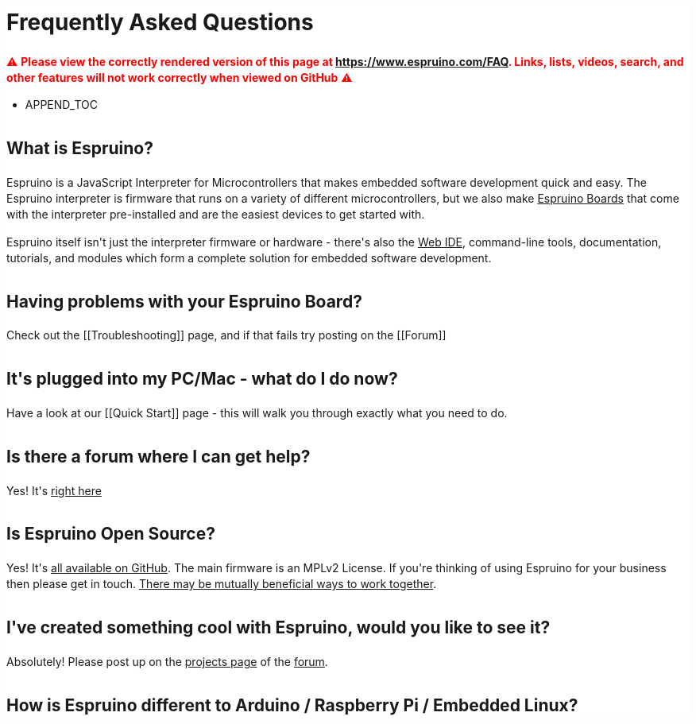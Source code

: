 
Frequently Asked Questions
===========================

<span style="color:red">:warning: **Please view the correctly rendered version of this page at https://www.espruino.com/FAQ. Links, lists, videos, search, and other features will not work correctly when viewed on GitHub** :warning:</span>

* APPEND_TOC

What is Espruino?
---------------------------------------------------------------------------

Espruino is a JavaScript Interpreter for Microcontrollers that makes embedded
software development quick and easy. The Espruino interpreter is firmware that
runs on a variety of different microcontrollers, but we also make
[Espruino Boards](/Order) that come with the interpreter pre-installed and
are the easiest devices to get started with.

Espruino itself isn't just the interpreter firmware or hardware - there's also the
[Web IDE](/Web+IDE), command-line tools, documentation, tutorials, and modules
which form a complete solution for embedded software development.


Having problems with your Espruino Board?
---------------------------------------------------------------------------

Check out the [[Troubleshooting]] page, and if that fails try posting on the [[Forum]]


It's plugged into my PC/Mac - what do I do now?
---------------------------------------------------------------------------

Have a look at our [[Quick Start]] page - this will walk you through exactly what you need to do.


Is there a forum where I can get help?
---------------------------------------------------------------------------

Yes! It's [right here](/Forum)


Is Espruino Open Source?
---------------------------------------------------------------------------

Yes! It's [all available on GitHub](https://github.com/espruino). The main
firmware is an MPLv2 License. If you're thinking of using Espruino for
your business then please get in touch. [There may be mutually beneficial ways to work together](/Business).


I've created something cool with Espruino, would you like to see it?
---------------------------------------------------------------------------

Absolutely! Please post up on the [projects page](http://forum.espruino.com/microcosms/139/) of the [forum](http://forum.espruino.com).


How is Espruino different to Arduino / Raspberry Pi / Embedded Linux?
---------------------------------------------------------------------------
